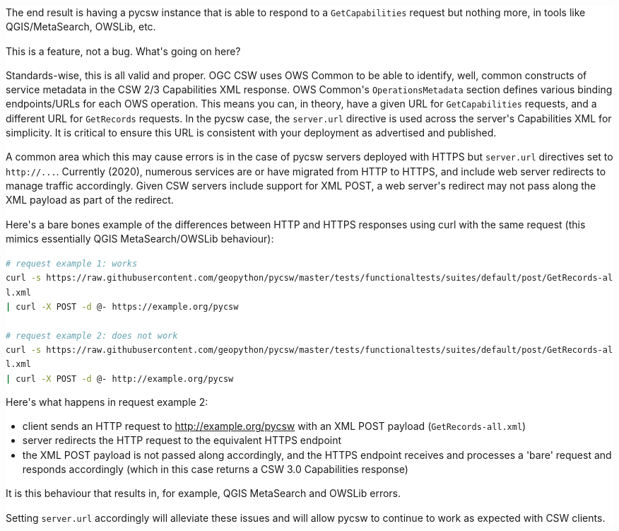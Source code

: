 The end result is having a pycsw instance that is able to respond to a ``GetCapabilities``
request but nothing more, in tools like QGIS/MetaSearch, OWSLib, etc.

This is a feature, not a bug.  What's going on here?

Standards-wise, this is all valid and proper.  OGC CSW uses OWS Common to be able to identify,
well, common constructs of service metadata in the CSW 2/3 Capabilities XML response.  OWS
Common's ``OperationsMetadata`` section defines various binding endpoints/URLs for each OWS
operation.  This means you can, in theory, have a given URL for ``GetCapabilities`` requests,
and a different URL for ``GetRecords`` requests.  In the pycsw case, the ``server.url`` directive
is used across the server's Capabilities XML for simplicity.  It is critical to ensure this URL
is consistent with your deployment as advertised and published.

A common area which this may cause errors is in the case of pycsw servers deployed with HTTPS but
``server.url`` directives set to ``http://...``.  Currently (2020), numerous services are or have migrated from
HTTP to HTTPS, and include web server redirects to manage traffic accordingly.  Given CSW servers
include support for XML POST, a web server's redirect may not pass along the XML payload
as part of the redirect.

Here's a bare bones example of the differences between HTTP and HTTPS responses using
curl with the same request (this mimics essentially QGIS MetaSearch/OWSLib behaviour):

```bash
# request example 1: works
curl -s https://raw.githubusercontent.com/geopython/pycsw/master/tests/functionaltests/suites/default/post/GetRecords-all.xml
| curl -X POST -d @- https://example.org/pycsw

# request example 2: does not work
curl -s https://raw.githubusercontent.com/geopython/pycsw/master/tests/functionaltests/suites/default/post/GetRecords-all.xml
| curl -X POST -d @- http://example.org/pycsw
```

Here's what happens in request example 2:

- client sends an HTTP request to http://example.org/pycsw with an XML POST payload (``GetRecords-all.xml``)
- server redirects the HTTP request to the equivalent HTTPS endpoint
- the XML POST payload is not passed along accordingly, and the HTTPS endpoint receives and processes
  a 'bare' request and responds accordingly (which in this case returns a CSW 3.0 Capabilities response)

It is this behaviour that results in, for example, QGIS MetaSearch and OWSLib errors.

Setting ``server.url`` accordingly will alleviate these issues and will allow pycsw to continue to
work as expected with CSW clients.
